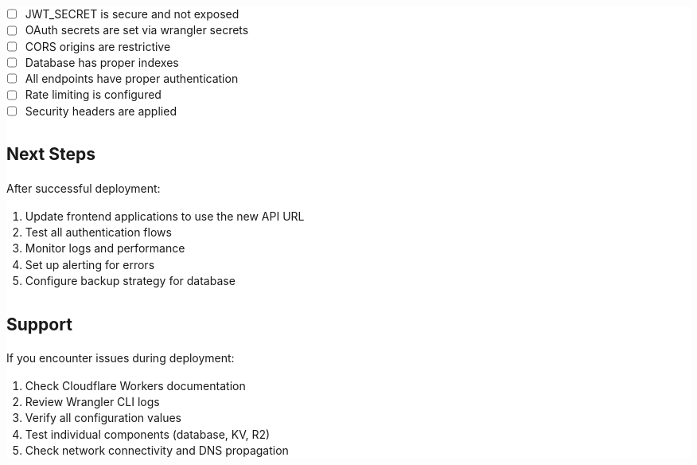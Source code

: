 - [ ] JWT_SECRET is secure and not exposed
- [ ] OAuth secrets are set via wrangler secrets
- [ ] CORS origins are restrictive
- [ ] Database has proper indexes
- [ ] All endpoints have proper authentication
- [ ] Rate limiting is configured
- [ ] Security headers are applied

## Next Steps

After successful deployment:

1. Update frontend applications to use the new API URL
2. Test all authentication flows
3. Monitor logs and performance
4. Set up alerting for errors
5. Configure backup strategy for database

## Support

If you encounter issues during deployment:

1. Check Cloudflare Workers documentation
2. Review Wrangler CLI logs
3. Verify all configuration values
4. Test individual components (database, KV, R2)
5. Check network connectivity and DNS propagation
